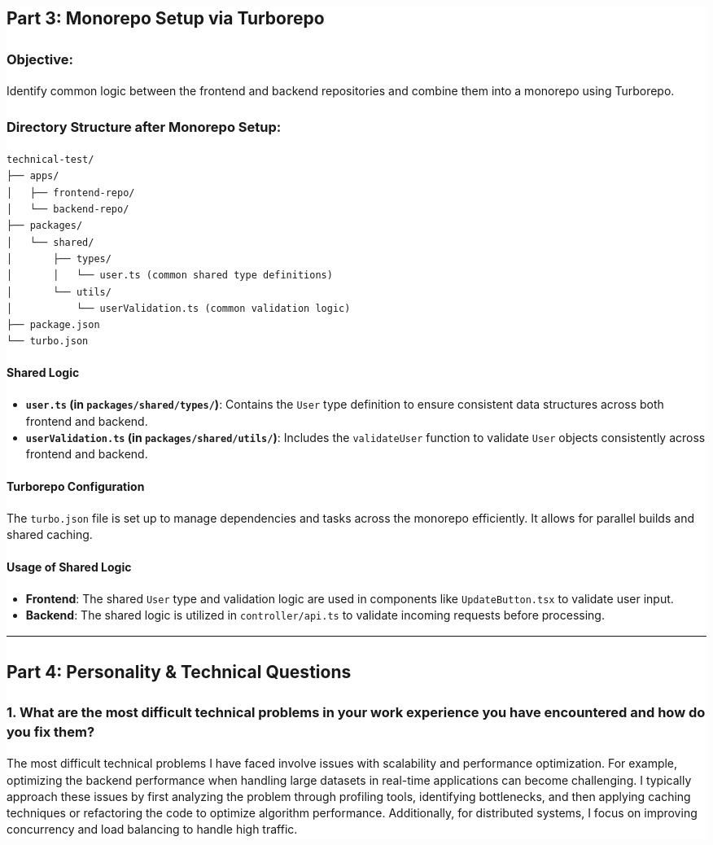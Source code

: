 
## Part 3: Monorepo Setup via Turborepo

### Objective:
Identify common logic between the frontend and backend repositories and combine them into a monorepo using Turborepo.

### Directory Structure after Monorepo Setup:
```
technical-test/
├── apps/
│   ├── frontend-repo/
│   └── backend-repo/
├── packages/
│   └── shared/
│       ├── types/
│       │   └── user.ts (common shared type definitions)
│       └── utils/
│           └── userValidation.ts (common validation logic)
├── package.json
└── turbo.json
```

#### Shared Logic
- **`user.ts` (in `packages/shared/types/`)**:
  Contains the `User` type definition to ensure consistent data structures across both frontend and backend.
- **`userValidation.ts` (in `packages/shared/utils/`)**:
  Includes the `validateUser` function to validate `User` objects consistently across frontend and backend.

#### Turborepo Configuration
The `turbo.json` file is set up to manage dependencies and tasks across the monorepo efficiently. It allows for parallel builds and shared caching.

#### Usage of Shared Logic
- **Frontend**: The shared `User` type and validation logic are used in components like `UpdateButton.tsx` to validate user input.
- **Backend**: The shared logic is utilized in `controller/api.ts` to validate incoming requests before processing.

---

## Part 4: Personality & Technical Questions

### 1. **What are the most difficult technical problems in your work experience you have encountered and how do you fix them?**

The most difficult technical problems I have faced involve issues with scalability and performance optimization. For example, optimizing the backend performance when handling large datasets in real-time applications can become challenging. I typically approach these issues by first analyzing the problem through profiling tools, identifying bottlenecks, and then applying caching techniques or refactoring the code to optimize algorithm performance. Additionally, for distributed systems, I focus on improving concurrency and load balancing to handle high traffic.
